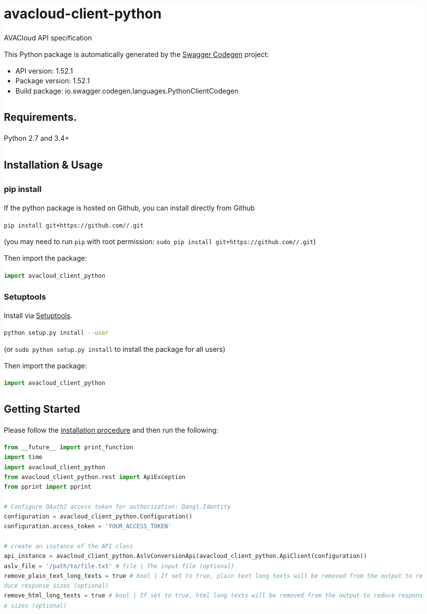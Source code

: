 # avacloud-client-python
AVACloud API specification

This Python package is automatically generated by the [Swagger Codegen](https://github.com/swagger-api/swagger-codegen) project:

- API version: 1.52.1
- Package version: 1.52.1
- Build package: io.swagger.codegen.languages.PythonClientCodegen

## Requirements.

Python 2.7 and 3.4+

## Installation & Usage
### pip install

If the python package is hosted on Github, you can install directly from Github

```sh
pip install git+https://github.com//.git
```
(you may need to run `pip` with root permission: `sudo pip install git+https://github.com//.git`)

Then import the package:
```python
import avacloud_client_python 
```

### Setuptools

Install via [Setuptools](http://pypi.python.org/pypi/setuptools).

```sh
python setup.py install --user
```
(or `sudo python setup.py install` to install the package for all users)

Then import the package:
```python
import avacloud_client_python
```

## Getting Started

Please follow the [installation procedure](#installation--usage) and then run the following:

```python
from __future__ import print_function
import time
import avacloud_client_python
from avacloud_client_python.rest import ApiException
from pprint import pprint

# Configure OAuth2 access token for authorization: Dangl.Identity
configuration = avacloud_client_python.Configuration()
configuration.access_token = 'YOUR_ACCESS_TOKEN'

# create an instance of the API class
api_instance = avacloud_client_python.AslvConversionApi(avacloud_client_python.ApiClient(configuration))
aslv_file = '/path/to/file.txt' # file | The input file (optional)
remove_plain_text_long_texts = true # bool | If set to true, plain text long texts will be removed from the output to reduce response sizes (optional)
remove_html_long_texts = true # bool | If set to true, html long texts will be removed from the output to reduce response sizes (optional)
```